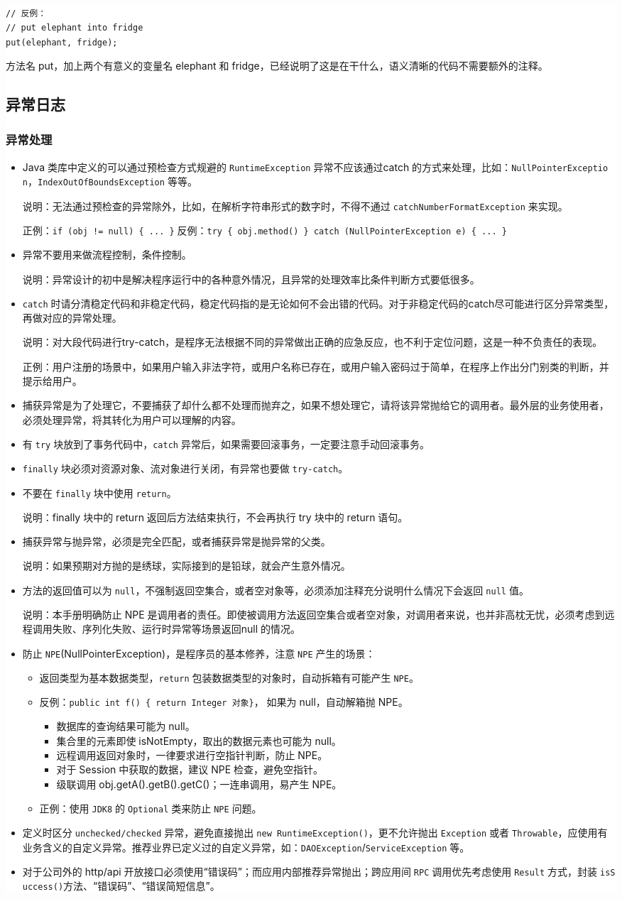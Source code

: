   ```
  // 反例：
  // put elephant into fridge 
  put(elephant, fridge);
  ```

  方法名 put，加上两个有意义的变量名 elephant 和 fridge，已经说明了这是在干什么，语义清晰的代码不需要额外的注释。


## 异常日志

### 异常处理

- Java 类库中定义的可以通过预检查方式规避的 `RuntimeException` 异常不应该通过catch 的方式来处理，比如：`NullPointerException`，`IndexOutOfBoundsException` 等等。 
  
  说明：无法通过预检查的异常除外，比如，在解析字符串形式的数字时，不得不通过 `catchNumberFormatException` 来实现。 

  正例：`if (obj != null) { ... }`
  反例：`try { obj.method() } catch (NullPointerException e) { ... }`

- 异常不要用来做流程控制，条件控制。 
  
  说明：异常设计的初中是解决程序运行中的各种意外情况，且异常的处理效率比条件判断方式要低很多。

- `catch` 时请分清稳定代码和非稳定代码，稳定代码指的是无论如何不会出错的代码。对于非稳定代码的catch尽可能进行区分异常类型，再做对应的异常处理。 
    
    说明：对大段代码进行try-catch，是程序无法根据不同的异常做出正确的应急反应，也不利于定位问题，这是一种不负责任的表现。 
    
    正例：用户注册的场景中，如果用户输入非法字符，或用户名称已存在，或用户输入密码过于简单，在程序上作出分门别类的判断，并提示给用户。

- 捕获异常是为了处理它，不要捕获了却什么都不处理而抛弃之，如果不想处理它，请将该异常抛给它的调用者。最外层的业务使用者，必须处理异常，将其转化为用户可以理解的内容。
- 有 `try` 块放到了事务代码中，`catch` 异常后，如果需要回滚事务，一定要注意手动回滚事务。
- `finally` 块必须对资源对象、流对象进行关闭，有异常也要做 `try-catch`。 
- 不要在 `finally` 块中使用 `return`。 

  说明：finally 块中的 return 返回后方法结束执行，不会再执行 try 块中的 return 语句。

- 捕获异常与抛异常，必须是完全匹配，或者捕获异常是抛异常的父类。 
  
  说明：如果预期对方抛的是绣球，实际接到的是铅球，就会产生意外情况。

- 方法的返回值可以为 `null`，不强制返回空集合，或者空对象等，必须添加注释充分说明什么情况下会返回 `null` 值。 

  说明：本手册明确防止 NPE 是调用者的责任。即使被调用方法返回空集合或者空对象，对调用者来说，也并非高枕无忧，必须考虑到远程调用失败、序列化失败、运行时异常等场景返回null 的情况。

- 防止 `NPE`(NullPointerException)，是程序员的基本修养，注意 `NPE` 产生的场景：

    - 返回类型为基本数据类型，`return` 包装数据类型的对象时，自动拆箱有可能产生 `NPE`。
    - 反例：`public int f() { return Integer 对象}`， 如果为 null，自动解箱抛 NPE。
        - 数据库的查询结果可能为 null。
        - 集合里的元素即使 isNotEmpty，取出的数据元素也可能为 null。
        - 远程调用返回对象时，一律要求进行空指针判断，防止 NPE。
        - 对于 Session 中获取的数据，建议 NPE 检查，避免空指针。
        - 级联调用 obj.getA().getB().getC()；一连串调用，易产生 NPE。

    - 正例：使用 `JDK8` 的 `Optional` 类来防止 `NPE` 问题。

- 定义时区分 `unchecked/checked` 异常，避免直接抛出 `new RuntimeException()`，更不允许抛出 `Exception` 或者 `Throwable`，应使用有业务含义的自定义异常。推荐业界已定义过的自定义异常，如：`DAOException`/`ServiceException` 等。
- 对于公司外的 http/api 开放接口必须使用“错误码”；而应用内部推荐异常抛出；跨应用间 `RPC` 调用优先考虑使用 `Result` 方式，封装 `isSuccess()`方法、“错误码”、“错误简短信息”。 
